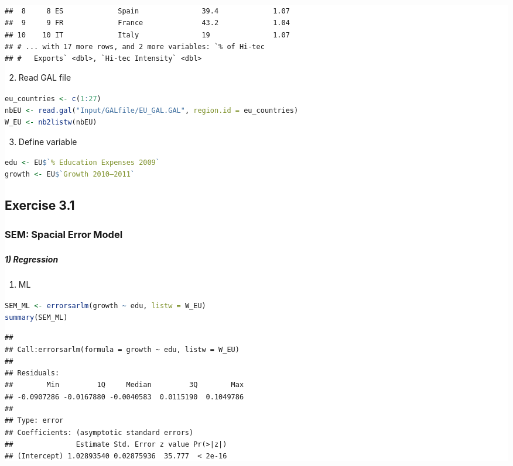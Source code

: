     ##  8     8 ES             Spain               39.4             1.07
    ##  9     9 FR             France              43.2             1.04
    ## 10    10 IT             Italy               19               1.07
    ## # ... with 17 more rows, and 2 more variables: `% of Hi-tec
    ## #   Exports` <dbl>, `Hi-tec Intensity` <dbl>

2)  Read GAL file



``` r
eu_countries <- c(1:27)
nbEU <- read.gal("Input/GALfile/EU_GAL.GAL", region.id = eu_countries)
W_EU <- nb2listw(nbEU)
```

3)  Define variable



``` r
edu <- EU$`% Education Expenses 2009`
growth <- EU$`Growth 2010–2011`
```

## Exercise 3.1

### SEM: Spacial Error Model

##### 1\) Regression

1)  ML



``` r
SEM_ML <- errorsarlm(growth ~ edu, listw = W_EU)
summary(SEM_ML)
```

    ## 
    ## Call:errorsarlm(formula = growth ~ edu, listw = W_EU)
    ## 
    ## Residuals:
    ##        Min         1Q     Median         3Q        Max 
    ## -0.0907286 -0.0167880 -0.0040583  0.0115190  0.1049786 
    ## 
    ## Type: error 
    ## Coefficients: (asymptotic standard errors) 
    ##               Estimate Std. Error z value Pr(>|z|)
    ## (Intercept) 1.02893540 0.02875936  35.777  < 2e-16